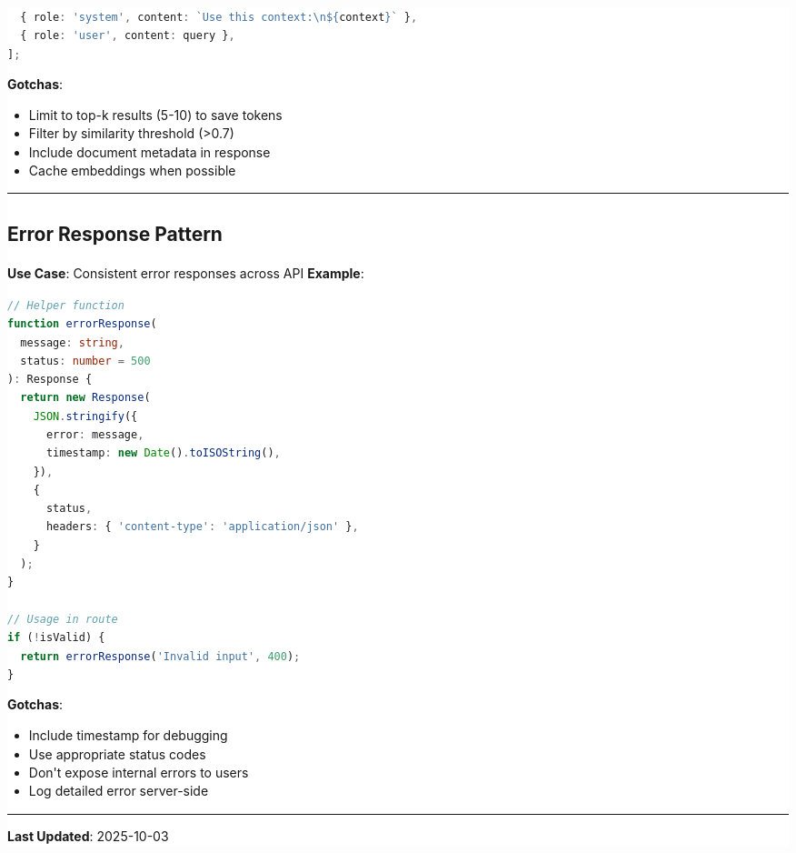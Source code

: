```typescript
  { role: 'system', content: `Use this context:\n${context}` },
  { role: 'user', content: query },
];
```

**Gotchas**:
- Limit to top-k results (5-10) to save tokens
- Filter by similarity threshold (>0.7)
- Include document metadata in response
- Cache embeddings when possible

---

## Error Response Pattern

**Use Case**: Consistent error responses across API
**Example**:
```typescript
// Helper function
function errorResponse(
  message: string,
  status: number = 500
): Response {
  return new Response(
    JSON.stringify({
      error: message,
      timestamp: new Date().toISOString(),
    }),
    {
      status,
      headers: { 'content-type': 'application/json' },
    }
  );
}

// Usage in route
if (!isValid) {
  return errorResponse('Invalid input', 400);
}
```

**Gotchas**:
- Include timestamp for debugging
- Use appropriate status codes
- Don't expose internal errors to users
- Log detailed error server-side

---

**Last Updated**: 2025-10-03
